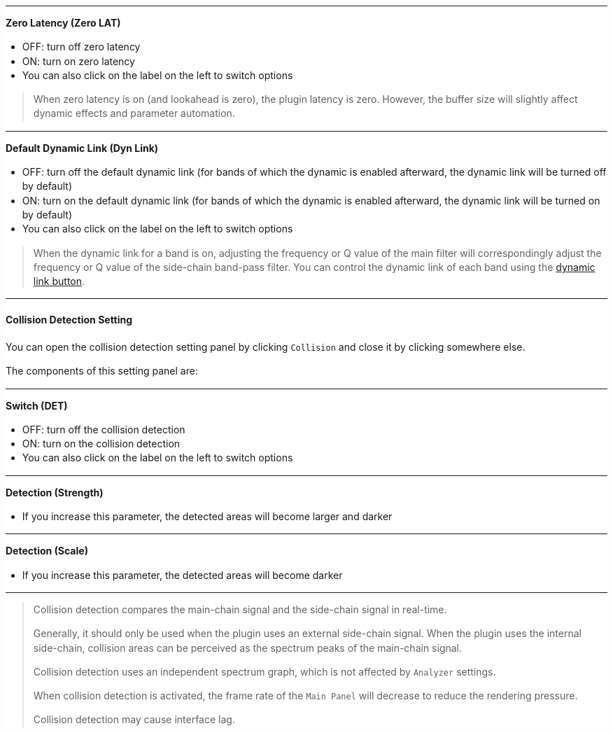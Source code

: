 ___

**Zero Latency (Zero LAT)**

- OFF: turn off zero latency
- ON: turn on zero latency
- You can also click on the label on the left to switch options

> When zero latency is on (and lookahead is zero), the plugin latency is zero. However, the buffer size will slightly affect dynamic effects and parameter automation.

___

**Default Dynamic Link (Dyn Link)**

- OFF: turn off the default dynamic link (for bands of which the dynamic is enabled afterward, the dynamic link will be turned off by default)
- ON: turn on the default dynamic link (for bands of which the dynamic is enabled afterward, the dynamic link will be turned on by default)
- You can also click on the label on the left to switch options

> When the dynamic link for a band is on, adjusting the frequency or Q value of the main filter will correspondingly adjust the frequency or Q value of the side-chain band-pass filter. You can control the dynamic link of each band using the [dynamic link button](#frequency-band-drag-button).

___

#### Collision Detection Setting

You can open the collision detection setting panel by clicking `Collision` and close it by clicking somewhere else.

The components of this setting panel are:

___

**Switch (DET)**

- OFF: turn off the collision detection
- ON: turn on the collision detection
- You can also click on the label on the left to switch options

___

**Detection (Strength)**

- If you increase this parameter, the detected areas will become larger and darker

___

**Detection (Scale)**

- If you increase this parameter, the detected areas will become darker

___

> Collision detection compares the main-chain signal and the side-chain signal in real-time.
> 
> Generally, it should only be used when the plugin uses an external side-chain signal. When the plugin uses the internal side-chain, collision areas can be perceived as the spectrum peaks of the main-chain signal.
> 
> Collision detection uses an independent spectrum graph, which is not affected by `Analyzer` settings.
> 
> When collision detection is activated, the frame rate of the `Main Panel` will decrease to reduce the rendering pressure.
> 
> Collision detection may cause interface lag.
